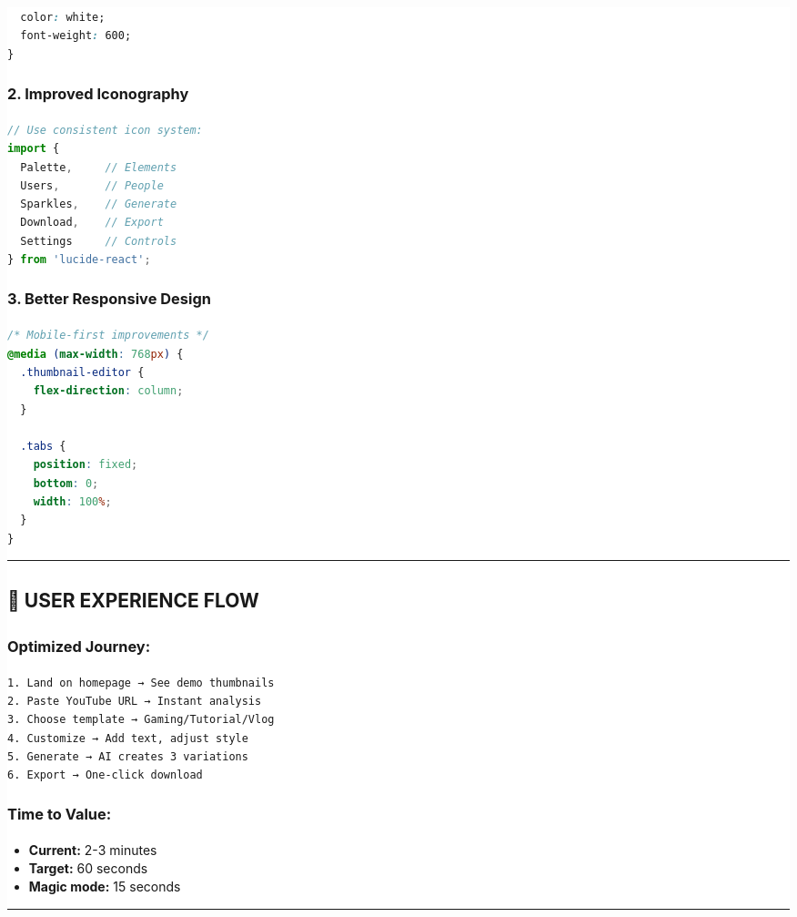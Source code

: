 ```css
  color: white;
  font-weight: 600;
}
```

### **2. Improved Iconography**
```typescript
// Use consistent icon system:
import { 
  Palette,     // Elements
  Users,       // People
  Sparkles,    // Generate
  Download,    // Export
  Settings     // Controls
} from 'lucide-react';
```

### **3. Better Responsive Design**
```css
/* Mobile-first improvements */
@media (max-width: 768px) {
  .thumbnail-editor {
    flex-direction: column;
  }
  
  .tabs {
    position: fixed;
    bottom: 0;
    width: 100%;
  }
}
```

---

## 📱 **USER EXPERIENCE FLOW**

### **Optimized Journey:**
```
1. Land on homepage → See demo thumbnails
2. Paste YouTube URL → Instant analysis  
3. Choose template → Gaming/Tutorial/Vlog
4. Customize → Add text, adjust style
5. Generate → AI creates 3 variations
6. Export → One-click download
```

### **Time to Value:**
- **Current:** 2-3 minutes
- **Target:** 60 seconds
- **Magic mode:** 15 seconds

---